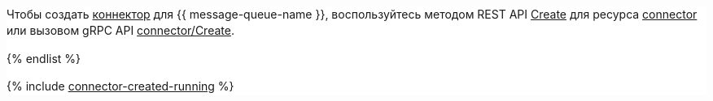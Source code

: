   Чтобы создать [коннектор](../../../concepts/eventrouter/connector.md) для {{ message-queue-name }}, воспользуйтесь методом REST API [Create](../../../../serverless-integrations/eventrouter/api-ref/Connector/create.md) для ресурса [connector](../../../../serverless-integrations/eventrouter/api-ref/Connector/index.md) или вызовом gRPC API [connector/Create](../../../../serverless-integrations/eventrouter/api-ref/grpc/Connector/create.md).

{% endlist %}

{% include [connector-created-running](../../../../_includes/serverless-integrations/connector-created-running.md) %}
